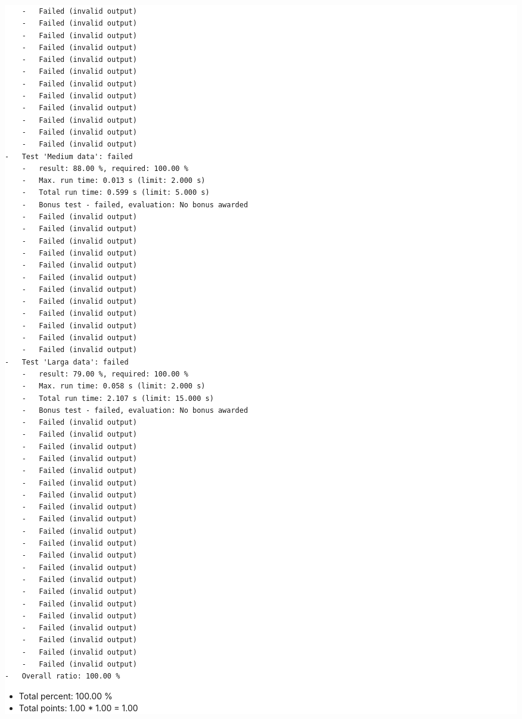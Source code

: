         -   Failed (invalid output)
        -   Failed (invalid output)
        -   Failed (invalid output)
        -   Failed (invalid output)
        -   Failed (invalid output)
        -   Failed (invalid output)
        -   Failed (invalid output)
        -   Failed (invalid output)
        -   Failed (invalid output)
        -   Failed (invalid output)
        -   Failed (invalid output)
        -   Failed (invalid output)
    -   Test 'Medium data': failed
        -   result: 88.00 %, required: 100.00 %
        -   Max. run time: 0.013 s (limit: 2.000 s)
        -   Total run time: 0.599 s (limit: 5.000 s)
        -   Bonus test - failed, evaluation: No bonus awarded
        -   Failed (invalid output)
        -   Failed (invalid output)
        -   Failed (invalid output)
        -   Failed (invalid output)
        -   Failed (invalid output)
        -   Failed (invalid output)
        -   Failed (invalid output)
        -   Failed (invalid output)
        -   Failed (invalid output)
        -   Failed (invalid output)
        -   Failed (invalid output)
        -   Failed (invalid output)
    -   Test 'Larga data': failed
        -   result: 79.00 %, required: 100.00 %
        -   Max. run time: 0.058 s (limit: 2.000 s)
        -   Total run time: 2.107 s (limit: 15.000 s)
        -   Bonus test - failed, evaluation: No bonus awarded
        -   Failed (invalid output)
        -   Failed (invalid output)
        -   Failed (invalid output)
        -   Failed (invalid output)
        -   Failed (invalid output)
        -   Failed (invalid output)
        -   Failed (invalid output)
        -   Failed (invalid output)
        -   Failed (invalid output)
        -   Failed (invalid output)
        -   Failed (invalid output)
        -   Failed (invalid output)
        -   Failed (invalid output)
        -   Failed (invalid output)
        -   Failed (invalid output)
        -   Failed (invalid output)
        -   Failed (invalid output)
        -   Failed (invalid output)
        -   Failed (invalid output)
        -   Failed (invalid output)
        -   Failed (invalid output)
    -   Overall ratio: 100.00 %
-   Total percent: 100.00 %
-   Total points: 1.00 \* 1.00 = 1.00
